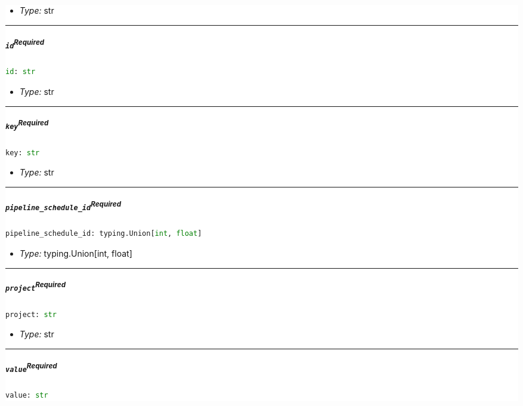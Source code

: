 - *Type:* str

---

##### `id`<sup>Required</sup> <a name="id" id="@cdktf/provider-gitlab.pipelineScheduleVariable.PipelineScheduleVariable.property.id"></a>

```python
id: str
```

- *Type:* str

---

##### `key`<sup>Required</sup> <a name="key" id="@cdktf/provider-gitlab.pipelineScheduleVariable.PipelineScheduleVariable.property.key"></a>

```python
key: str
```

- *Type:* str

---

##### `pipeline_schedule_id`<sup>Required</sup> <a name="pipeline_schedule_id" id="@cdktf/provider-gitlab.pipelineScheduleVariable.PipelineScheduleVariable.property.pipelineScheduleId"></a>

```python
pipeline_schedule_id: typing.Union[int, float]
```

- *Type:* typing.Union[int, float]

---

##### `project`<sup>Required</sup> <a name="project" id="@cdktf/provider-gitlab.pipelineScheduleVariable.PipelineScheduleVariable.property.project"></a>

```python
project: str
```

- *Type:* str

---

##### `value`<sup>Required</sup> <a name="value" id="@cdktf/provider-gitlab.pipelineScheduleVariable.PipelineScheduleVariable.property.value"></a>

```python
value: str
```
